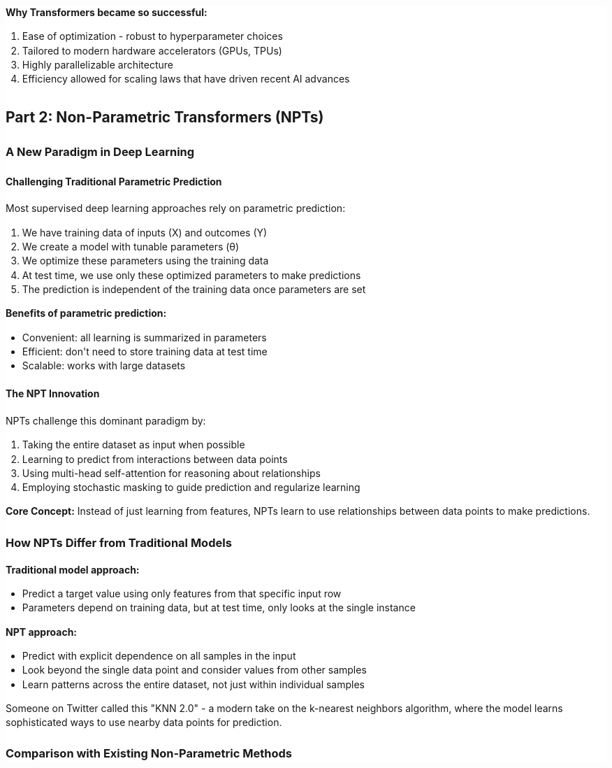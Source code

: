 **Why Transformers became so successful:**

1. Ease of optimization - robust to hyperparameter choices
2. Tailored to modern hardware accelerators (GPUs, TPUs)
3. Highly parallelizable architecture
4. Efficiency allowed for scaling laws that have driven recent AI advances

## Part 2: Non-Parametric Transformers (NPTs)

### A New Paradigm in Deep Learning

#### Challenging Traditional Parametric Prediction

Most supervised deep learning approaches rely on parametric prediction:

1. We have training data of inputs (X) and outcomes (Y)
2. We create a model with tunable parameters (θ)
3. We optimize these parameters using the training data
4. At test time, we use only these optimized parameters to make predictions
5. The prediction is independent of the training data once parameters are set

**Benefits of parametric prediction:**

- Convenient: all learning is summarized in parameters
- Efficient: don't need to store training data at test time
- Scalable: works with large datasets


#### The NPT Innovation

NPTs challenge this dominant paradigm by:

1. Taking the entire dataset as input when possible
2. Learning to predict from interactions between data points
3. Using multi-head self-attention for reasoning about relationships
4. Employing stochastic masking to guide prediction and regularize learning

**Core Concept:** Instead of just learning from features, NPTs learn to use relationships between data points to make predictions.

### How NPTs Differ from Traditional Models

**Traditional model approach:**

- Predict a target value using only features from that specific input row
- Parameters depend on training data, but at test time, only looks at the single instance

**NPT approach:**

- Predict with explicit dependence on all samples in the input
- Look beyond the single data point and consider values from other samples
- Learn patterns across the entire dataset, not just within individual samples

Someone on Twitter called this "KNN 2.0" - a modern take on the k-nearest neighbors algorithm, where the model learns sophisticated ways to use nearby data points for prediction.

### Comparison with Existing Non-Parametric Methods
